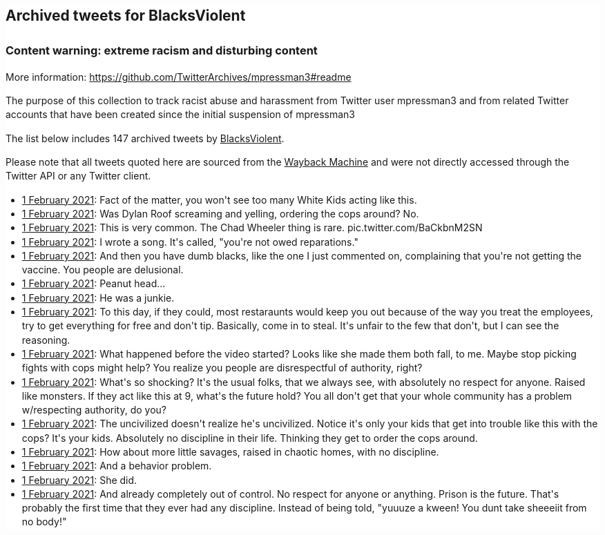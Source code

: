 ## Archived tweets for BlacksViolent
### Content warning: extreme racism and disturbing content
More information: https://github.com/TwitterArchives/mpressman3#readme

The purpose of this collection to track racist abuse and harassment from Twitter user mpressman3 and from related Twitter accounts that have been created since the initial suspension of mpressman3

The list below includes 147 archived tweets by
[BlacksViolent](https://twitter.com/BlacksViolent).



Please note that all tweets quoted here are sourced from the
[Wayback Machine](https://web.archive.org) and were not directly accessed through the Twitter API or
any Twitter client.



* [ 1 February 2021](https://web.archive.org/web/20210201103037/https://twitter.com/BlacksViolent/status/1356188152852049922): Fact of the matter, you won't see too many White Kids acting like this.
* [ 1 February 2021](https://web.archive.org/web/20210201102945/https://twitter.com/BlacksViolent/status/1356187885742002178): Was Dylan Roof screaming and yelling, ordering the cops around? No.
* [ 1 February 2021](https://web.archive.org/web/20210201102318/https://twitter.com/BlacksViolent/status/1356186299842125824): This is very common. The Chad Wheeler thing is rare. pic.twitter.com/BaCkbnM2SN
* [ 1 February 2021](https://web.archive.org/web/20210201101725/https://twitter.com/BlacksViolent/status/1356184813967962112): I wrote a song. It's called, "you're not owed reparations."
* [ 1 February 2021](https://web.archive.org/web/20210201101635/https://twitter.com/BlacksViolent/status/1356184626000261125): And then you have dumb blacks, like the one I just commented on, complaining that you're not getting the vaccine. You people are delusional.
* [ 1 February 2021](https://web.archive.org/web/20210201101405/https://twitter.com/BlacksViolent/status/1356183986234679298): Peanut head...
* [ 1 February 2021](https://web.archive.org/web/20210201101151/https://twitter.com/BlacksViolent/status/1356183391775952896): He was a junkie.
* [ 1 February 2021](https://web.archive.org/web/20210201100903/https://twitter.com/BlacksViolent/status/1356182732087422976): To this day, if they could, most restaraunts would keep you out because of the way you treat the employees, try to get everything for free and don't tip. Basically, come in to steal. It's unfair to the few that don't, but I can see the reasoning.
* [ 1 February 2021](https://web.archive.org/web/20210201100537/https://twitter.com/BlacksViolent/status/1356181796761858048): What happened before the video started? Looks like she made them both fall, to me. Maybe stop picking fights with cops might help? You realize you people are disrespectful of authority, right?
* [ 1 February 2021](https://web.archive.org/web/20210201100235/https://twitter.com/BlacksViolent/status/1356181096136892417): What's so shocking? It's the usual folks, that we always see, with absolutely no respect for anyone. Raised like monsters. If they act like this at 9, what's the future hold? You all don't get that your whole community has a problem w/respecting authority, do you?
* [ 1 February 2021](https://web.archive.org/web/20210201095425/https://twitter.com/BlacksViolent/status/1356179027749466113): The uncivilized doesn't realize he's uncivilized. Notice it's only your kids that get into trouble like this with the cops? It's your kids. Absolutely no discipline in their life. Thinking they get to order the cops around.
* [ 1 February 2021](https://web.archive.org/web/20210201095237/https://twitter.com/BlacksViolent/status/1356178603747192834): How about more little savages, raised in chaotic homes, with no discipline.
* [ 1 February 2021](https://web.archive.org/web/20210201095159/https://twitter.com/BlacksViolent/status/1356178404559749122): And a behavior problem.
* [ 1 February 2021](https://web.archive.org/web/20210201095133/https://twitter.com/BlacksViolent/status/1356178325258051584): She did.
* [ 1 February 2021](https://web.archive.org/web/20210201095129/https://twitter.com/BlacksViolent/status/1356178269872259072): And already completely out of control. No respect for anyone or anything. Prison is the future. That's probably the first time that they ever had any discipline. Instead of being told, "yuuuze a kween! You dunt take sheeeiit from no body!"